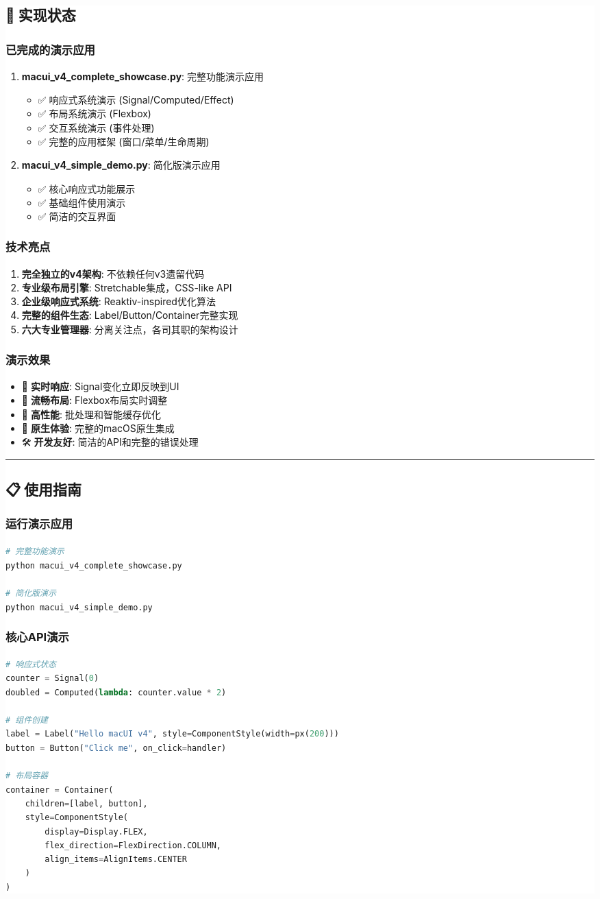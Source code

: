 
## 🚀 **实现状态**

### **已完成的演示应用**

1. **macui_v4_complete_showcase.py**: 完整功能演示应用
   - ✅ 响应式系统演示 (Signal/Computed/Effect)
   - ✅ 布局系统演示 (Flexbox)
   - ✅ 交互系统演示 (事件处理)
   - ✅ 完整的应用框架 (窗口/菜单/生命周期)

2. **macui_v4_simple_demo.py**: 简化版演示应用
   - ✅ 核心响应式功能展示
   - ✅ 基础组件使用演示
   - ✅ 简洁的交互界面

### **技术亮点**

1. **完全独立的v4架构**: 不依赖任何v3遗留代码
2. **专业级布局引擎**: Stretchable集成，CSS-like API
3. **企业级响应式系统**: Reaktiv-inspired优化算法
4. **完整的组件生态**: Label/Button/Container完整实现
5. **六大专业管理器**: 分离关注点，各司其职的架构设计

### **演示效果**

- 🎯 **实时响应**: Signal变化立即反映到UI
- 🎨 **流畅布局**: Flexbox布局实时调整
- 🚀 **高性能**: 批处理和智能缓存优化
- 💫 **原生体验**: 完整的macOS原生集成
- 🛠️ **开发友好**: 简洁的API和完整的错误处理

---

## 📋 **使用指南**

### **运行演示应用**
```bash
# 完整功能演示
python macui_v4_complete_showcase.py

# 简化版演示  
python macui_v4_simple_demo.py
```

### **核心API演示**
```python
# 响应式状态
counter = Signal(0)
doubled = Computed(lambda: counter.value * 2)

# 组件创建
label = Label("Hello macUI v4", style=ComponentStyle(width=px(200)))
button = Button("Click me", on_click=handler)

# 布局容器
container = Container(
    children=[label, button],
    style=ComponentStyle(
        display=Display.FLEX,
        flex_direction=FlexDirection.COLUMN,
        align_items=AlignItems.CENTER
    )
)
```